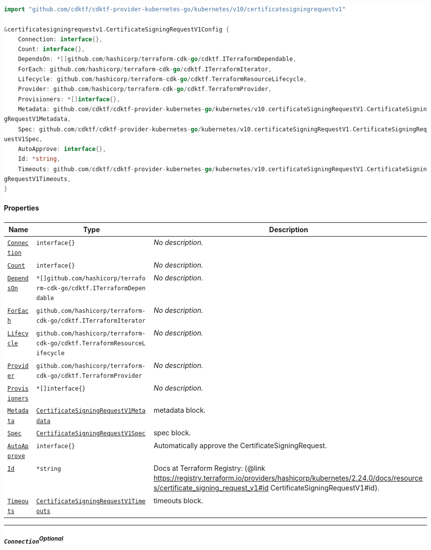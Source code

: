 ```go
import "github.com/cdktf/cdktf-provider-kubernetes-go/kubernetes/v10/certificatesigningrequestv1"

&certificatesigningrequestv1.CertificateSigningRequestV1Config {
	Connection: interface{},
	Count: interface{},
	DependsOn: *[]github.com/hashicorp/terraform-cdk-go/cdktf.ITerraformDependable,
	ForEach: github.com/hashicorp/terraform-cdk-go/cdktf.ITerraformIterator,
	Lifecycle: github.com/hashicorp/terraform-cdk-go/cdktf.TerraformResourceLifecycle,
	Provider: github.com/hashicorp/terraform-cdk-go/cdktf.TerraformProvider,
	Provisioners: *[]interface{},
	Metadata: github.com/cdktf/cdktf-provider-kubernetes-go/kubernetes/v10.certificateSigningRequestV1.CertificateSigningRequestV1Metadata,
	Spec: github.com/cdktf/cdktf-provider-kubernetes-go/kubernetes/v10.certificateSigningRequestV1.CertificateSigningRequestV1Spec,
	AutoApprove: interface{},
	Id: *string,
	Timeouts: github.com/cdktf/cdktf-provider-kubernetes-go/kubernetes/v10.certificateSigningRequestV1.CertificateSigningRequestV1Timeouts,
}
```

#### Properties <a name="Properties" id="Properties"></a>

| **Name** | **Type** | **Description** |
| --- | --- | --- |
| <code><a href="#@cdktf/provider-kubernetes.certificateSigningRequestV1.CertificateSigningRequestV1Config.property.connection">Connection</a></code> | <code>interface{}</code> | *No description.* |
| <code><a href="#@cdktf/provider-kubernetes.certificateSigningRequestV1.CertificateSigningRequestV1Config.property.count">Count</a></code> | <code>interface{}</code> | *No description.* |
| <code><a href="#@cdktf/provider-kubernetes.certificateSigningRequestV1.CertificateSigningRequestV1Config.property.dependsOn">DependsOn</a></code> | <code>*[]github.com/hashicorp/terraform-cdk-go/cdktf.ITerraformDependable</code> | *No description.* |
| <code><a href="#@cdktf/provider-kubernetes.certificateSigningRequestV1.CertificateSigningRequestV1Config.property.forEach">ForEach</a></code> | <code>github.com/hashicorp/terraform-cdk-go/cdktf.ITerraformIterator</code> | *No description.* |
| <code><a href="#@cdktf/provider-kubernetes.certificateSigningRequestV1.CertificateSigningRequestV1Config.property.lifecycle">Lifecycle</a></code> | <code>github.com/hashicorp/terraform-cdk-go/cdktf.TerraformResourceLifecycle</code> | *No description.* |
| <code><a href="#@cdktf/provider-kubernetes.certificateSigningRequestV1.CertificateSigningRequestV1Config.property.provider">Provider</a></code> | <code>github.com/hashicorp/terraform-cdk-go/cdktf.TerraformProvider</code> | *No description.* |
| <code><a href="#@cdktf/provider-kubernetes.certificateSigningRequestV1.CertificateSigningRequestV1Config.property.provisioners">Provisioners</a></code> | <code>*[]interface{}</code> | *No description.* |
| <code><a href="#@cdktf/provider-kubernetes.certificateSigningRequestV1.CertificateSigningRequestV1Config.property.metadata">Metadata</a></code> | <code><a href="#@cdktf/provider-kubernetes.certificateSigningRequestV1.CertificateSigningRequestV1Metadata">CertificateSigningRequestV1Metadata</a></code> | metadata block. |
| <code><a href="#@cdktf/provider-kubernetes.certificateSigningRequestV1.CertificateSigningRequestV1Config.property.spec">Spec</a></code> | <code><a href="#@cdktf/provider-kubernetes.certificateSigningRequestV1.CertificateSigningRequestV1Spec">CertificateSigningRequestV1Spec</a></code> | spec block. |
| <code><a href="#@cdktf/provider-kubernetes.certificateSigningRequestV1.CertificateSigningRequestV1Config.property.autoApprove">AutoApprove</a></code> | <code>interface{}</code> | Automatically approve the CertificateSigningRequest. |
| <code><a href="#@cdktf/provider-kubernetes.certificateSigningRequestV1.CertificateSigningRequestV1Config.property.id">Id</a></code> | <code>*string</code> | Docs at Terraform Registry: {@link https://registry.terraform.io/providers/hashicorp/kubernetes/2.24.0/docs/resources/certificate_signing_request_v1#id CertificateSigningRequestV1#id}. |
| <code><a href="#@cdktf/provider-kubernetes.certificateSigningRequestV1.CertificateSigningRequestV1Config.property.timeouts">Timeouts</a></code> | <code><a href="#@cdktf/provider-kubernetes.certificateSigningRequestV1.CertificateSigningRequestV1Timeouts">CertificateSigningRequestV1Timeouts</a></code> | timeouts block. |

---

##### `Connection`<sup>Optional</sup> <a name="Connection" id="@cdktf/provider-kubernetes.certificateSigningRequestV1.CertificateSigningRequestV1Config.property.connection"></a>
